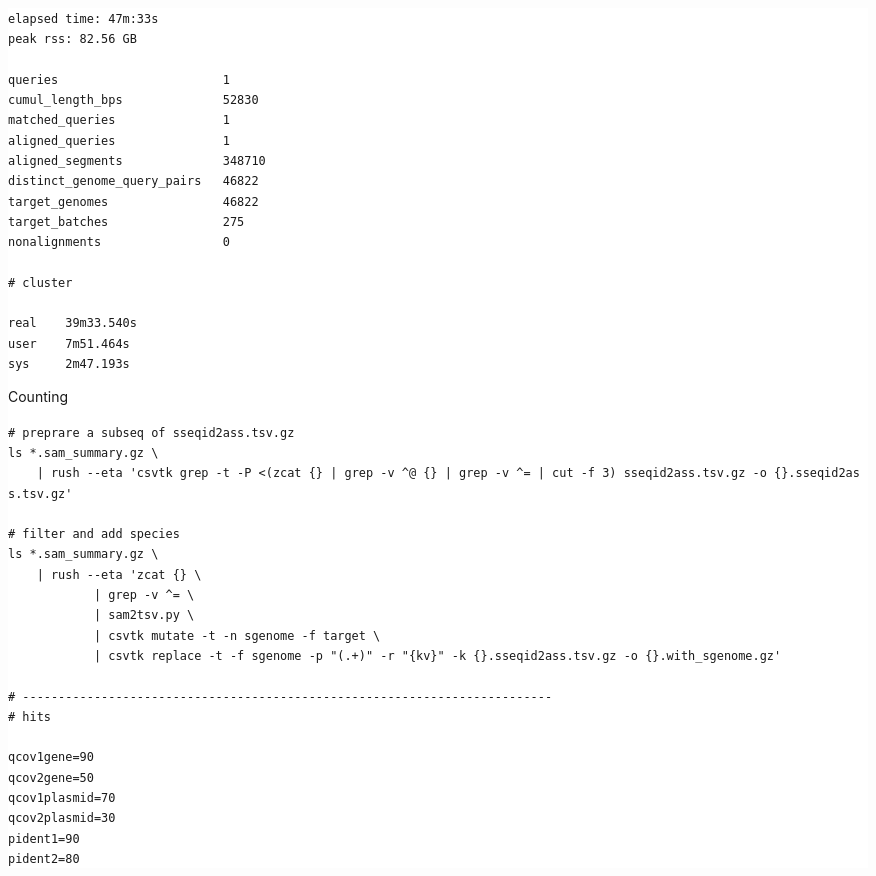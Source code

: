     elapsed time: 47m:33s
    peak rss: 82.56 GB

    queries                       1
    cumul_length_bps              52830
    matched_queries               1
    aligned_queries               1
    aligned_segments              348710
    distinct_genome_query_pairs   46822
    target_genomes                46822
    target_batches                275
    nonalignments                 0

    # cluster

    real    39m33.540s
    user    7m51.464s
    sys     2m47.193s

Counting

    # preprare a subseq of sseqid2ass.tsv.gz
    ls *.sam_summary.gz \
        | rush --eta 'csvtk grep -t -P <(zcat {} | grep -v ^@ {} | grep -v ^= | cut -f 3) sseqid2ass.tsv.gz -o {}.sseqid2ass.tsv.gz'

    # filter and add species
    ls *.sam_summary.gz \
        | rush --eta 'zcat {} \
                | grep -v ^= \
                | sam2tsv.py \
                | csvtk mutate -t -n sgenome -f target \
                | csvtk replace -t -f sgenome -p "(.+)" -r "{kv}" -k {}.sseqid2ass.tsv.gz -o {}.with_sgenome.gz'

    # --------------------------------------------------------------------------
    # hits
    
    qcov1gene=90
    qcov2gene=50
    qcov1plasmid=70
    qcov2plasmid=30
    pident1=90
    pident2=80
    